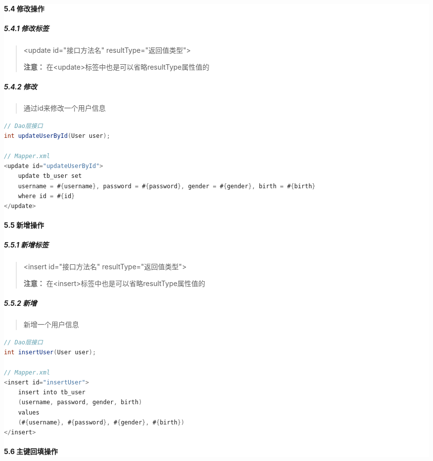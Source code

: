 #### 5.4 修改操作

##### 5.4.1 修改标签

> \<update id="接口方法名" resultType="返回值类型">
>
> **注意：** 在\<update>标签中也是可以省略resultType属性值的



##### 5.4.2 修改

> 通过id来修改一个用户信息

```java
// Dao层接口
int updateUserById(User user);

// Mapper.xml
<update id="updateUserById">
    update tb_user set
    username = #{username}, password = #{password}, gender = #{gender}, birth = #{birth}
	where id = #{id}
</update>
```



#### 5.5 新增操作

##### 5.5.1 新增标签

> \<insert id="接口方法名" resultType="返回值类型">
>
> **注意：** 在\<insert>标签中也是可以省略resultType属性值的



##### 5.5.2 新增

> 新增一个用户信息

```java
// Dao层接口
int insertUser(User user);

// Mapper.xml
<insert id="insertUser">
    insert into tb_user
    (username, password, gender, birth)
    values 
    (#{username}, #{password}, #{gender}, #{birth})
</insert>
```



#### 5.6 主键回填操作
